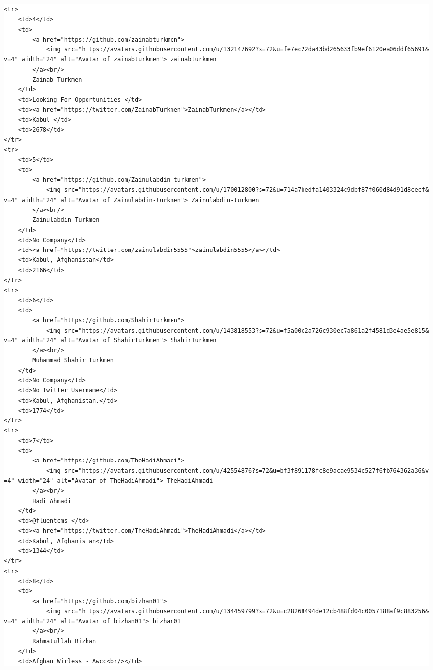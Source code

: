 	<tr>
		<td>4</td>
		<td>
			<a href="https://github.com/zainabturkmen">
				<img src="https://avatars.githubusercontent.com/u/132147692?s=72&u=fe7ec22da43bd265633fb9ef6120ea06ddf65691&v=4" width="24" alt="Avatar of zainabturkmen"> zainabturkmen
			</a><br/>
			Zainab Turkmen
		</td>
		<td>Looking For Opportunities </td>
		<td><a href="https://twitter.com/ZainabTurkmen">ZainabTurkmen</a></td>
		<td>Kabul </td>
		<td>2678</td>
	</tr>
	<tr>
		<td>5</td>
		<td>
			<a href="https://github.com/Zainulabdin-turkmen">
				<img src="https://avatars.githubusercontent.com/u/170012800?s=72&u=714a7bedfa1403324c9dbf87f060d84d91d8cecf&v=4" width="24" alt="Avatar of Zainulabdin-turkmen"> Zainulabdin-turkmen
			</a><br/>
			Zainulabdin Turkmen
		</td>
		<td>No Company</td>
		<td><a href="https://twitter.com/zainulabdin5555">zainulabdin5555</a></td>
		<td>Kabul, Afghanistan</td>
		<td>2166</td>
	</tr>
	<tr>
		<td>6</td>
		<td>
			<a href="https://github.com/ShahirTurkmen">
				<img src="https://avatars.githubusercontent.com/u/143818553?s=72&u=f5a00c2a726c930ec7a861a2f4581d3e4ae5e815&v=4" width="24" alt="Avatar of ShahirTurkmen"> ShahirTurkmen
			</a><br/>
			Muhammad Shahir Turkmen
		</td>
		<td>No Company</td>
		<td>No Twitter Username</td>
		<td>Kabul, Afghanistan.</td>
		<td>1774</td>
	</tr>
	<tr>
		<td>7</td>
		<td>
			<a href="https://github.com/TheHadiAhmadi">
				<img src="https://avatars.githubusercontent.com/u/42554876?s=72&u=bf3f891178fc8e9acae9534c527f6fb764362a36&v=4" width="24" alt="Avatar of TheHadiAhmadi"> TheHadiAhmadi
			</a><br/>
			Hadi Ahmadi
		</td>
		<td>@fluentcms </td>
		<td><a href="https://twitter.com/TheHadiAhmadi">TheHadiAhmadi</a></td>
		<td>Kabul, Afghanistan</td>
		<td>1344</td>
	</tr>
	<tr>
		<td>8</td>
		<td>
			<a href="https://github.com/bizhan01">
				<img src="https://avatars.githubusercontent.com/u/134459799?s=72&u=c28268494de12cb488fd04c0057188af9c883256&v=4" width="24" alt="Avatar of bizhan01"> bizhan01
			</a><br/>
			Rahmatullah Bizhan 
		</td>
		<td>Afghan Wirless - Awcc<br/></td>